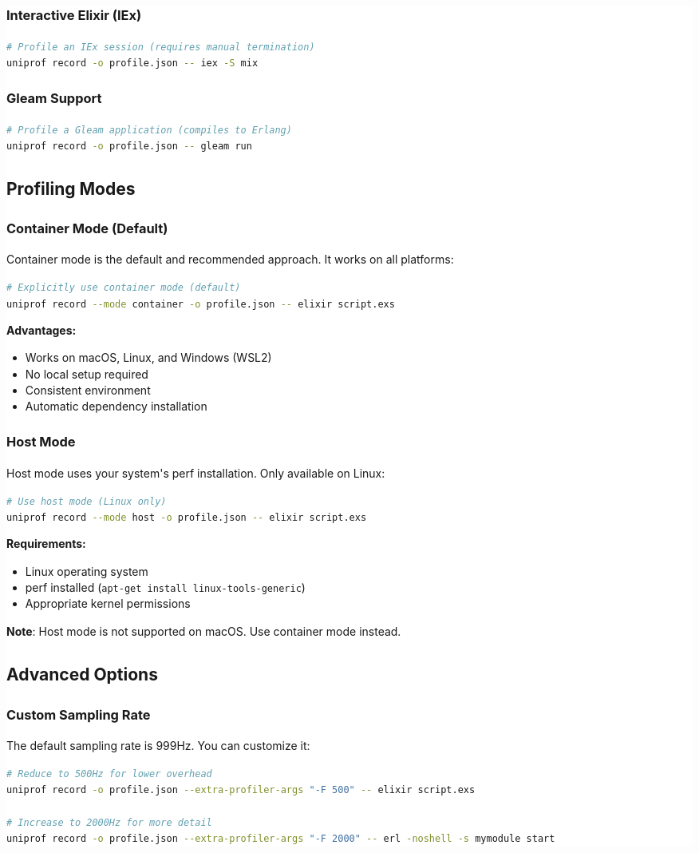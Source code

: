 ### Interactive Elixir (IEx)
```bash
# Profile an IEx session (requires manual termination)
uniprof record -o profile.json -- iex -S mix
```

### Gleam Support
```bash
# Profile a Gleam application (compiles to Erlang)
uniprof record -o profile.json -- gleam run
```

## Profiling Modes

### Container Mode (Default)
Container mode is the default and recommended approach. It works on all platforms:

```bash
# Explicitly use container mode (default)
uniprof record --mode container -o profile.json -- elixir script.exs
```

**Advantages:**
- Works on macOS, Linux, and Windows (WSL2)
- No local setup required
- Consistent environment
- Automatic dependency installation

### Host Mode
Host mode uses your system's perf installation. Only available on Linux:

```bash
# Use host mode (Linux only)
uniprof record --mode host -o profile.json -- elixir script.exs
```

**Requirements:**
- Linux operating system
- perf installed (`apt-get install linux-tools-generic`)
- Appropriate kernel permissions

**Note**: Host mode is not supported on macOS. Use container mode instead.

## Advanced Options

### Custom Sampling Rate
The default sampling rate is 999Hz. You can customize it:

```bash
# Reduce to 500Hz for lower overhead
uniprof record -o profile.json --extra-profiler-args "-F 500" -- elixir script.exs

# Increase to 2000Hz for more detail  
uniprof record -o profile.json --extra-profiler-args "-F 2000" -- erl -noshell -s mymodule start
```
